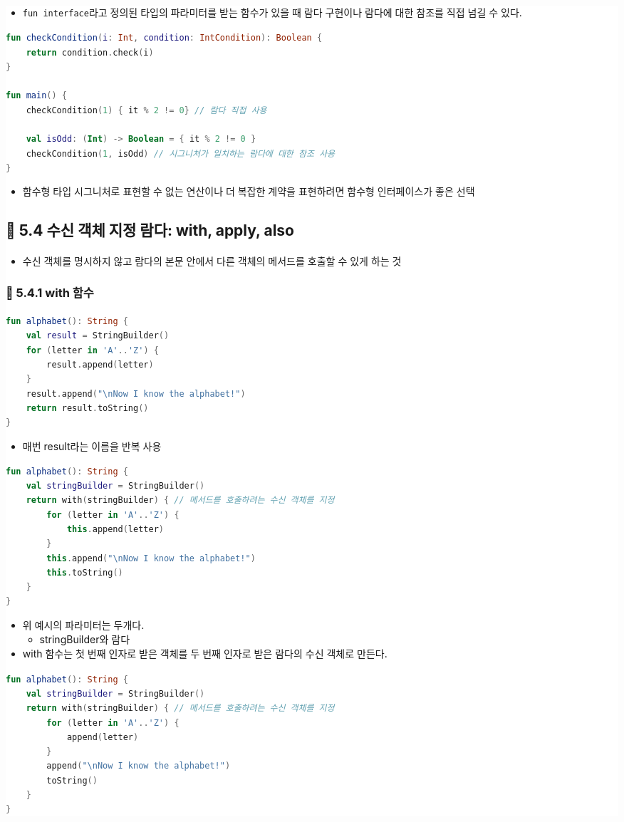 - `fun interface`라고 정의된 타입의 파라미터를 받는 함수가 있을 때 람다 구현이나 람다에 대한 참조를 직접 넘길 수 있다.

```kotlin
fun checkCondition(i: Int, condition: IntCondition): Boolean {
    return condition.check(i)
}

fun main() {
    checkCondition(1) { it % 2 != 0} // 람다 직접 사용

    val isOdd: (Int) -> Boolean = { it % 2 != 0 }
    checkCondition(1, isOdd) // 시그니처가 일치하는 람다에 대한 참조 사용
}
```

- 함수형 타입 시그니처로 표현할 수 없는 연산이나 더 복잡한 계약을 표현하려면 함수형 인터페이스가 좋은 선택

## 📖 5.4 수신 객체 지정 람다: with, apply, also

- 수신 객체를 명시하지 않고 람다의 본문 안에서 다른 객체의 메서드를 호출할 수 있게 하는 것

### 🔖 5.4.1 with 함수

```kotlin
fun alphabet(): String {
    val result = StringBuilder()
    for (letter in 'A'..'Z') {
        result.append(letter)
    }
    result.append("\nNow I know the alphabet!")
    return result.toString()
}
```

- 매번 result라는 이름을 반복 사용

```kotlin
fun alphabet(): String {
    val stringBuilder = StringBuilder()
    return with(stringBuilder) { // 메서드를 호출하려는 수신 객체를 지정
        for (letter in 'A'..'Z') {
            this.append(letter)
        }
        this.append("\nNow I know the alphabet!")
        this.toString()
    }
}
```

- 위 예시의 파라미터는 두개다.
  - stringBuilder와 람다
- with 함수는 첫 번째 인자로 받은 객체를 두 번째 인자로 받은 람다의 수신 객체로 만든다.

```kotlin
fun alphabet(): String {
    val stringBuilder = StringBuilder()
    return with(stringBuilder) { // 메서드를 호출하려는 수신 객체를 지정
        for (letter in 'A'..'Z') {
            append(letter)
        }
        append("\nNow I know the alphabet!")
        toString()
    }
}
```
